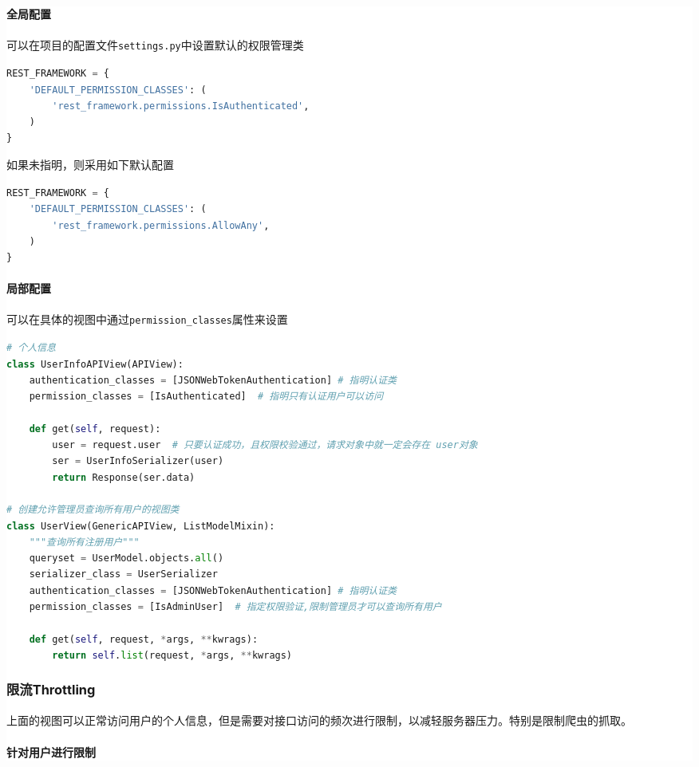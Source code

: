 #### 全局配置

可以在项目的配置文件`settings.py`中设置默认的权限管理类

```python
REST_FRAMEWORK = {
    'DEFAULT_PERMISSION_CLASSES': (
        'rest_framework.permissions.IsAuthenticated',
    )
}
```

如果未指明，则采用如下默认配置

```python
REST_FRAMEWORK = {
    'DEFAULT_PERMISSION_CLASSES': (
        'rest_framework.permissions.AllowAny',
    )
}
```

#### 局部配置

可以在具体的视图中通过`permission_classes`属性来设置

```python
# 个人信息    
class UserInfoAPIView(APIView):
    authentication_classes = [JSONWebTokenAuthentication] # 指明认证类
    permission_classes = [IsAuthenticated]  # 指明只有认证用户可以访问

    def get(self, request):
        user = request.user  # 只要认证成功，且权限校验通过，请求对象中就一定会存在 user对象
        ser = UserInfoSerializer(user)
        return Response(ser.data)
    
# 创建允许管理员查询所有用户的视图类
class UserView(GenericAPIView, ListModelMixin):
  	"""查询所有注册用户"""
    queryset = UserModel.objects.all()
    serializer_class = UserSerializer
    authentication_classes = [JSONWebTokenAuthentication] # 指明认证类
    permission_classes = [IsAdminUser]  # 指定权限验证,限制管理员才可以查询所有用户

    def get(self, request, *args, **kwrags):
        return self.list(request, *args, **kwrags)
```

### 限流Throttling

上面的视图可以正常访问用户的个人信息，但是需要对接口访问的频次进行限制，以减轻服务器压力。特别是限制爬虫的抓取。

#### 针对用户进行限制
